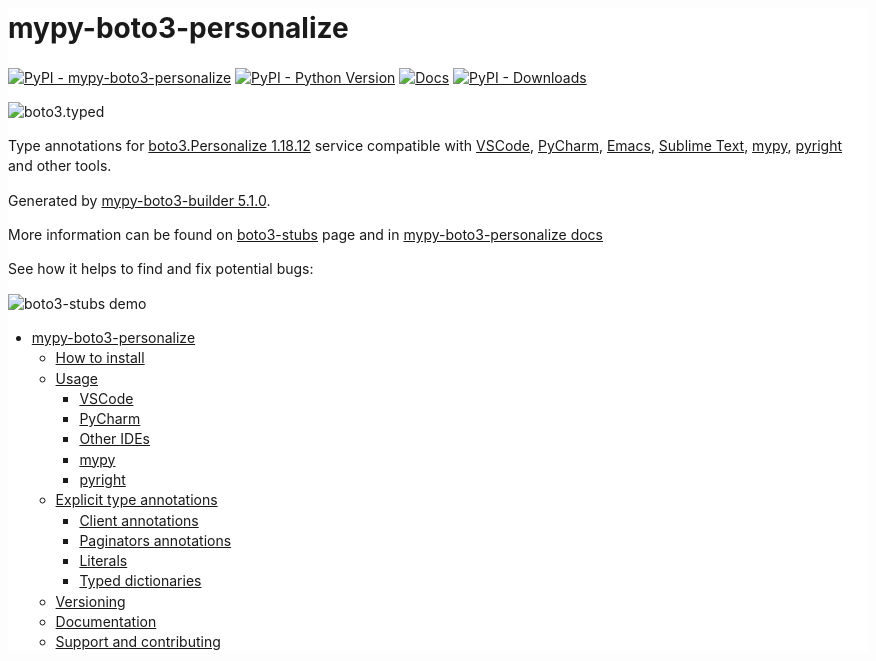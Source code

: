 <a id="mypy-boto3-personalize"></a>

# mypy-boto3-personalize

[![PyPI - mypy-boto3-personalize](https://img.shields.io/pypi/v/mypy-boto3-personalize.svg?color=blue)](https://pypi.org/project/mypy-boto3-personalize)
[![PyPI - Python Version](https://img.shields.io/pypi/pyversions/mypy-boto3-personalize.svg?color=blue)](https://pypi.org/project/mypy-boto3-personalize)
[![Docs](https://img.shields.io/readthedocs/mypy-boto3-builder.svg?color=blue)](https://mypy-boto3-builder.readthedocs.io/)
[![PyPI - Downloads](https://img.shields.io/pypi/dw/mypy-boto3-personalize?color=blue)](https://pypistats.org/packages/mypy-boto3-personalize)

![boto3.typed](https://github.com/vemel/mypy_boto3_builder/raw/master/logo.png)

Type annotations for
[boto3.Personalize 1.18.12](https://boto3.amazonaws.com/v1/documentation/api/1.18.12/reference/services/personalize.html#Personalize)
service compatible with [VSCode](https://code.visualstudio.com/),
[PyCharm](https://www.jetbrains.com/pycharm/),
[Emacs](https://www.gnu.org/software/emacs/),
[Sublime Text](https://www.sublimetext.com/),
[mypy](https://github.com/python/mypy),
[pyright](https://github.com/microsoft/pyright) and other tools.

Generated by
[mypy-boto3-builder 5.1.0](https://github.com/vemel/mypy_boto3_builder).

More information can be found on
[boto3-stubs](https://pypi.org/project/boto3-stubs/) page and in
[mypy-boto3-personalize docs](https://vemel.github.io/boto3_stubs_docs/mypy_boto3_personalize/)

See how it helps to find and fix potential bugs:

![boto3-stubs demo](https://github.com/vemel/mypy_boto3_builder/raw/master/demo.gif)

- [mypy-boto3-personalize](#mypy-boto3-personalize)
  - [How to install](#how-to-install)
  - [Usage](#usage)
    - [VSCode](#vscode)
    - [PyCharm](#pycharm)
    - [Other IDEs](#other-ides)
    - [mypy](#mypy)
    - [pyright](#pyright)
  - [Explicit type annotations](#explicit-type-annotations)
    - [Client annotations](#client-annotations)
    - [Paginators annotations](#paginators-annotations)
    - [Literals](#literals)
    - [Typed dictionaries](#typed-dictionaries)
  - [Versioning](#versioning)
  - [Documentation](#documentation)
  - [Support and contributing](#support-and-contributing)
